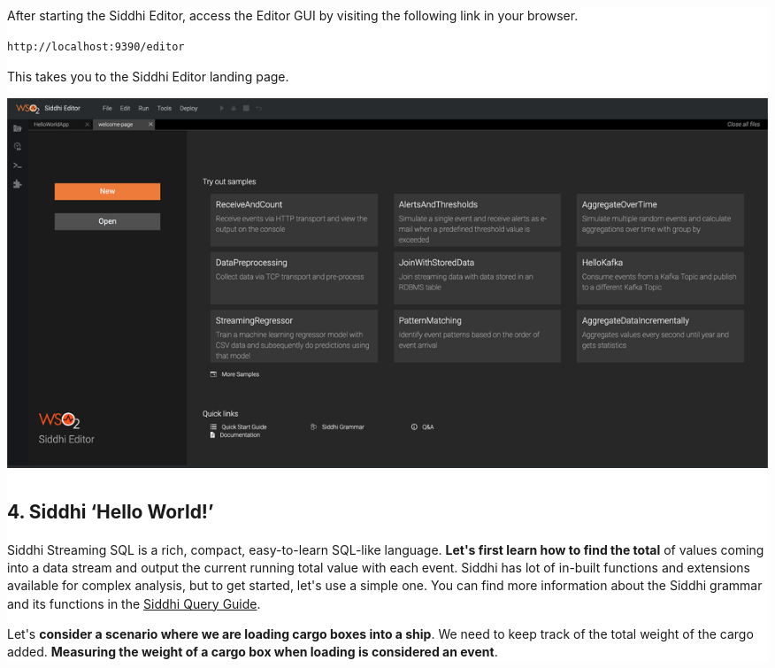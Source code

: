 After starting the Siddhi Editor, access the Editor GUI by visiting the following link in your browser.
```
http://localhost:9390/editor
```
This takes you to the Siddhi Editor landing page.

![](../../images/quickstart/siddhi-editor.png?raw=true "Siddhi Editor")

## 4. Siddhi ‘Hello World!’

Siddhi Streaming SQL is a rich, compact, easy-to-learn SQL-like language. **Let's first learn how to find the total** of values
coming into a data stream and output the current running total value with each event. Siddhi has lot of in-built functions and extensions
available for complex analysis, but to get started, let's use a simple one. You can find more information about the Siddhi grammar
and its functions in the [Siddhi Query Guide](http://siddhi.io/documentation/siddhi-5.x/query-guide-5.x/).

Let's **consider a scenario where we are loading cargo boxes into a ship**. We need to keep track of the total
weight of the cargo added. **Measuring the weight of a cargo box when loading is considered an event**.
